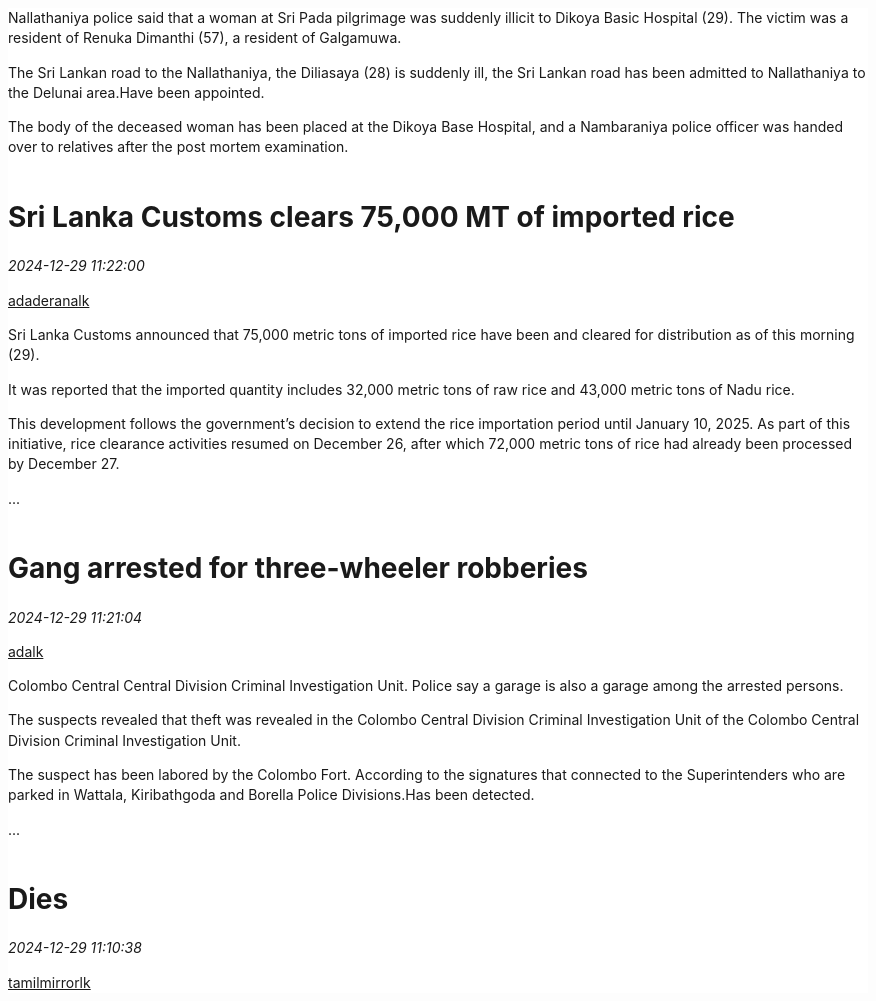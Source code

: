 Nallathaniya police said that a woman at Sri Pada pilgrimage was suddenly illicit to Dikoya Basic Hospital (29). The victim was a resident of Renuka Dimanthi (57), a resident of Galgamuwa.

The Sri Lankan road to the Nallathaniya, the Diliasaya (28) is suddenly ill, the Sri Lankan road has been admitted to Nallathaniya to the Delunai area.Have been appointed.

The body of the deceased woman has been placed at the Dikoya Base Hospital, and a Nambaraniya police officer was handed over to relatives after the post mortem examination.



# Sri Lanka Customs clears 75,000 MT of imported rice

*2024-12-29 11:22:00*

[adaderanalk](https://www.adaderana.lk/news/104559/sri-lanka-customs-clears-75000-mt-of-imported-rice)

Sri Lanka Customs announced that 75,000 metric tons of imported rice have been and cleared for distribution as of this morning (29).

It was reported that the imported quantity includes 32,000 metric tons of raw rice and 43,000 metric tons of Nadu rice.

This development follows the government’s decision to extend the rice importation period until January 10, 2025. As part of this initiative, rice clearance activities resumed on December 26, after which 72,000 metric tons of rice had already been processed by December 27.

...



# Gang arrested for three-wheeler robberies

*2024-12-29 11:21:04*

[adalk](https://www.ada.lk/breaking_news/ත්‍රීරෝද-රථ-කොල්ලකන-කල්ලියක්-අල්ලයි/11-413887)

Colombo Central Central Division Criminal Investigation Unit. Police say a garage is also a garage among the arrested persons.

The suspects revealed that theft was revealed in the Colombo Central Division Criminal Investigation Unit of the Colombo Central Division Criminal Investigation Unit.

The suspect has been labored by the Colombo Fort. According to the signatures that connected to the Superintenders who are parked in Wattala, Kiribathgoda and Borella Police Divisions.Has been detected.

...



# Dies

*2024-12-29 11:10:38*

[tamilmirrorlk](https://www.tamilmirror.lk/மலையகம்/சிவனொளிபாத-மலை-சென்ற-பெண்-உயிரிழப்பு/76-349434)

